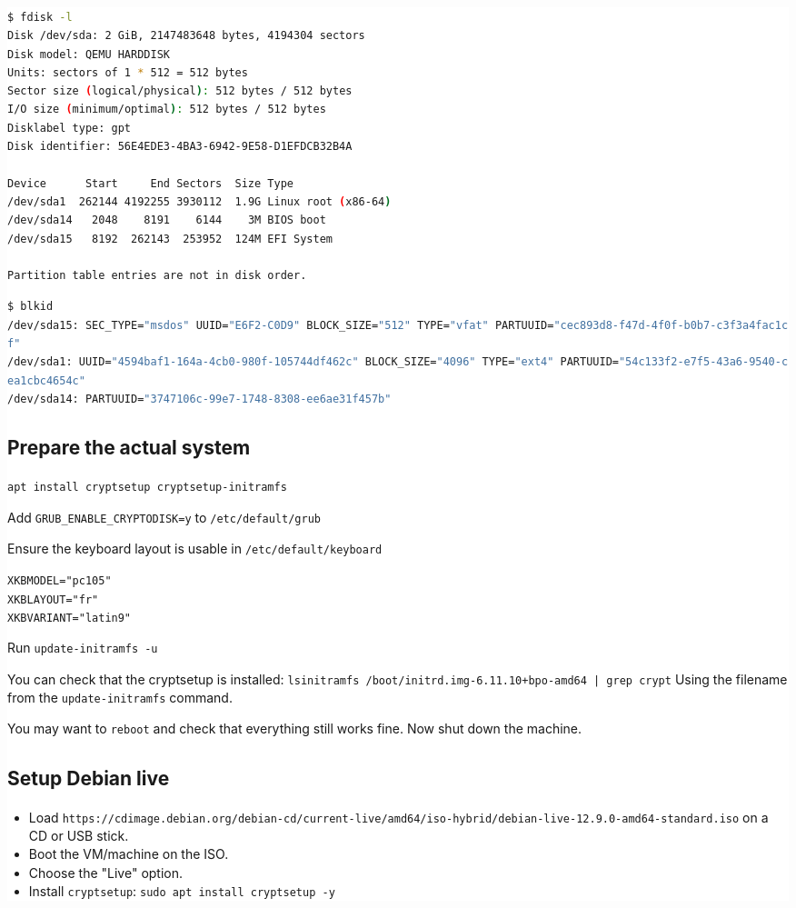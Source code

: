 ```sh
$ fdisk -l
Disk /dev/sda: 2 GiB, 2147483648 bytes, 4194304 sectors
Disk model: QEMU HARDDISK
Units: sectors of 1 * 512 = 512 bytes
Sector size (logical/physical): 512 bytes / 512 bytes
I/O size (minimum/optimal): 512 bytes / 512 bytes
Disklabel type: gpt
Disk identifier: 56E4EDE3-4BA3-6942-9E58-D1EFDCB32B4A

Device      Start     End Sectors  Size Type
/dev/sda1  262144 4192255 3930112  1.9G Linux root (x86-64)
/dev/sda14   2048    8191    6144    3M BIOS boot
/dev/sda15   8192  262143  253952  124M EFI System

Partition table entries are not in disk order.
```

```sh
$ blkid
/dev/sda15: SEC_TYPE="msdos" UUID="E6F2-C0D9" BLOCK_SIZE="512" TYPE="vfat" PARTUUID="cec893d8-f47d-4f0f-b0b7-c3f3a4fac1cf"
/dev/sda1: UUID="4594baf1-164a-4cb0-980f-105744df462c" BLOCK_SIZE="4096" TYPE="ext4" PARTUUID="54c133f2-e7f5-43a6-9540-cea1cbc4654c"
/dev/sda14: PARTUUID="3747106c-99e7-1748-8308-ee6ae31f457b"
```

## Prepare the actual system

```sh
apt install cryptsetup cryptsetup-initramfs
```

Add `GRUB_ENABLE_CRYPTODISK=y` to `/etc/default/grub`

Ensure the keyboard layout is usable in `/etc/default/keyboard`

```env
XKBMODEL="pc105"
XKBLAYOUT="fr"
XKBVARIANT="latin9"
```

Run `update-initramfs -u`

You can check that the cryptsetup is installed: `lsinitramfs /boot/initrd.img-6.11.10+bpo-amd64 | grep crypt`
Using the filename from the `update-initramfs` command.

You may want to `reboot` and check that everything still works fine.
Now shut down the machine.

## Setup Debian live

- Load `https://cdimage.debian.org/debian-cd/current-live/amd64/iso-hybrid/debian-live-12.9.0-amd64-standard.iso` on a CD or USB stick.
- Boot the VM/machine on the ISO.
- Choose the "Live" option.
- Install `cryptsetup`: `sudo apt install cryptsetup -y`
